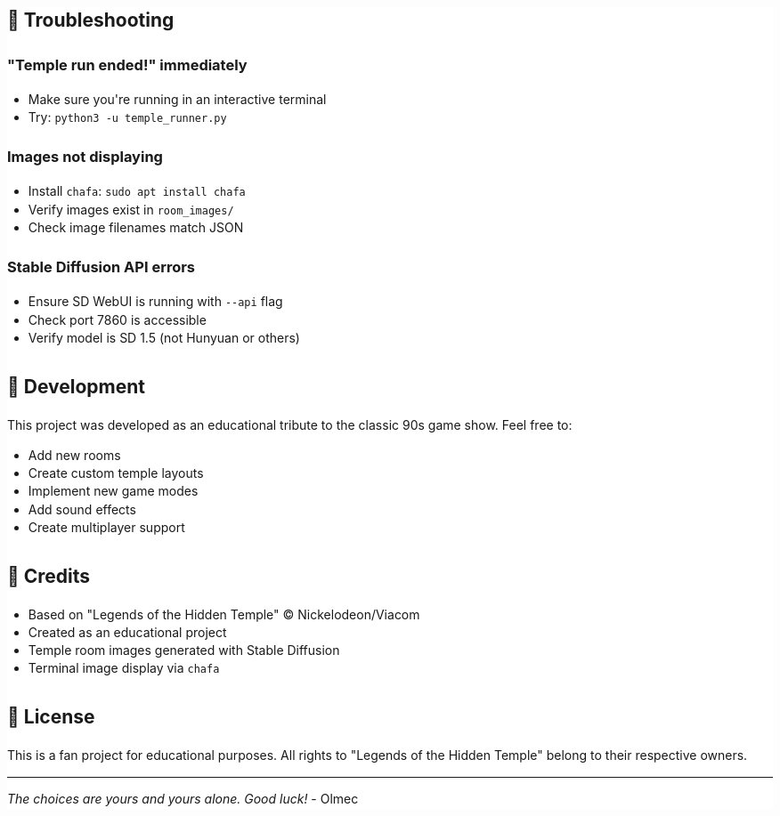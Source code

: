 ## 🐛 Troubleshooting

### "Temple run ended!" immediately
- Make sure you're running in an interactive terminal
- Try: `python3 -u temple_runner.py`

### Images not displaying
- Install `chafa`: `sudo apt install chafa`
- Verify images exist in `room_images/`
- Check image filenames match JSON

### Stable Diffusion API errors
- Ensure SD WebUI is running with `--api` flag
- Check port 7860 is accessible
- Verify model is SD 1.5 (not Hunyuan or others)

## 📝 Development

This project was developed as an educational tribute to the classic 90s game show. Feel free to:
- Add new rooms
- Create custom temple layouts
- Implement new game modes
- Add sound effects
- Create multiplayer support

## 🎉 Credits

- Based on "Legends of the Hidden Temple" © Nickelodeon/Viacom
- Created as an educational project
- Temple room images generated with Stable Diffusion
- Terminal image display via `chafa`

## 📜 License

This is a fan project for educational purposes. All rights to "Legends of the Hidden Temple" belong to their respective owners.

---

*The choices are yours and yours alone. Good luck!* - Olmec
